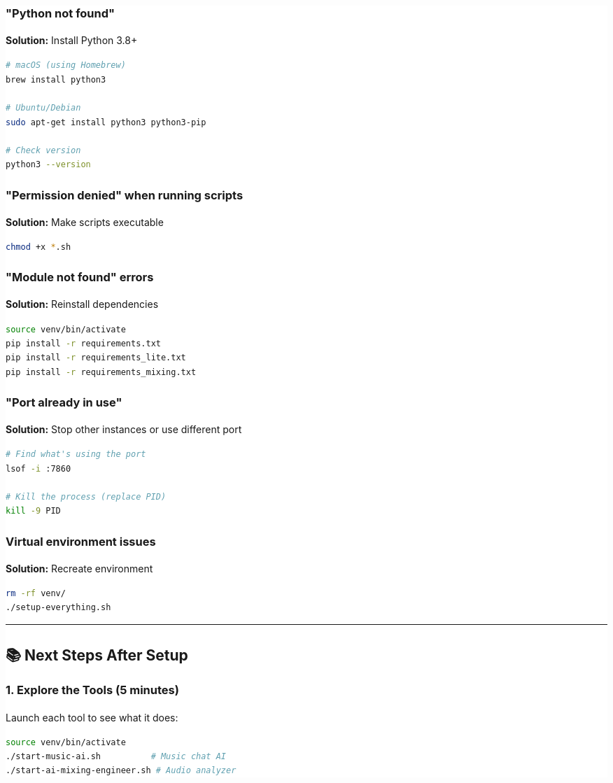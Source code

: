 ### "Python not found"
**Solution:** Install Python 3.8+
```bash
# macOS (using Homebrew)
brew install python3

# Ubuntu/Debian
sudo apt-get install python3 python3-pip

# Check version
python3 --version
```

### "Permission denied" when running scripts
**Solution:** Make scripts executable
```bash
chmod +x *.sh
```

### "Module not found" errors
**Solution:** Reinstall dependencies
```bash
source venv/bin/activate
pip install -r requirements.txt
pip install -r requirements_lite.txt
pip install -r requirements_mixing.txt
```

### "Port already in use"
**Solution:** Stop other instances or use different port
```bash
# Find what's using the port
lsof -i :7860

# Kill the process (replace PID)
kill -9 PID
```

### Virtual environment issues
**Solution:** Recreate environment
```bash
rm -rf venv/
./setup-everything.sh
```

---

## 📚 Next Steps After Setup

### 1. Explore the Tools (5 minutes)
Launch each tool to see what it does:
```bash
source venv/bin/activate
./start-music-ai.sh          # Music chat AI
./start-ai-mixing-engineer.sh # Audio analyzer
```
